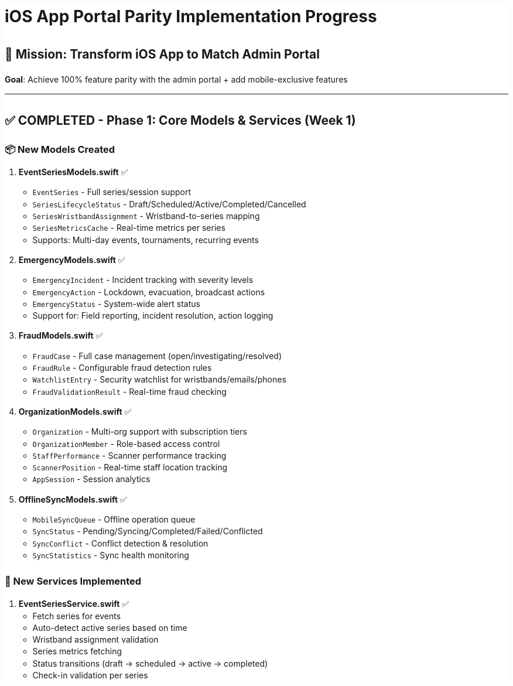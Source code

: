 # iOS App Portal Parity Implementation Progress

## 🎯 Mission: Transform iOS App to Match Admin Portal

**Goal**: Achieve 100% feature parity with the admin portal + add mobile-exclusive features

---

## ✅ COMPLETED - Phase 1: Core Models & Services (Week 1)

### 📦 New Models Created

1. **EventSeriesModels.swift** ✅
   - `EventSeries` - Full series/session support
   - `SeriesLifecycleStatus` - Draft/Scheduled/Active/Completed/Cancelled
   - `SeriesWristbandAssignment` - Wristband-to-series mapping
   - `SeriesMetricsCache` - Real-time metrics per series
   - Supports: Multi-day events, tournaments, recurring events

2. **EmergencyModels.swift** ✅
   - `EmergencyIncident` - Incident tracking with severity levels
   - `EmergencyAction` - Lockdown, evacuation, broadcast actions
   - `EmergencyStatus` - System-wide alert status
   - Support for: Field reporting, incident resolution, action logging

3. **FraudModels.swift** ✅
   - `FraudCase` - Full case management (open/investigating/resolved)
   - `FraudRule` - Configurable fraud detection rules
   - `WatchlistEntry` - Security watchlist for wristbands/emails/phones
   - `FraudValidationResult` - Real-time fraud checking

4. **OrganizationModels.swift** ✅
   - `Organization` - Multi-org support with subscription tiers
   - `OrganizationMember` - Role-based access control
   - `StaffPerformance` - Scanner performance tracking
   - `ScannerPosition` - Real-time staff location tracking
   - `AppSession` - Session analytics

5. **OfflineSyncModels.swift** ✅
   - `MobileSyncQueue` - Offline operation queue
   - `SyncStatus` - Pending/Syncing/Completed/Failed/Conflicted
   - `SyncConflict` - Conflict detection & resolution
   - `SyncStatistics` - Sync health monitoring

### 🔧 New Services Implemented

1. **EventSeriesService.swift** ✅
   - Fetch series for events
   - Auto-detect active series based on time
   - Wristband assignment validation
   - Series metrics fetching
   - Status transitions (draft → scheduled → active → completed)
   - Check-in validation per series
